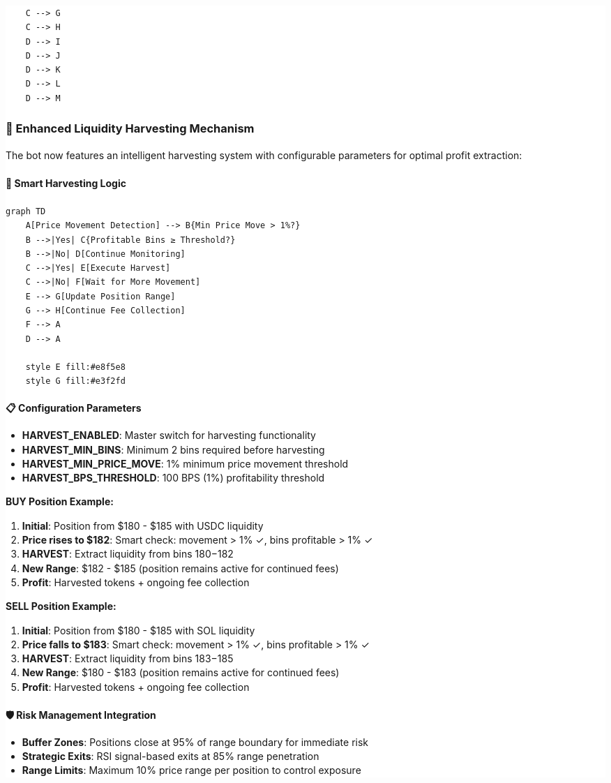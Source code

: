 ```mermaid
    C --> G
    C --> H
    D --> I
    D --> J
    D --> K
    D --> L
    D --> M
```

### 🔄 Enhanced Liquidity Harvesting Mechanism

The bot now features an intelligent harvesting system with configurable parameters for optimal profit extraction:

#### 🎯 Smart Harvesting Logic
```mermaid
graph TD
    A[Price Movement Detection] --> B{Min Price Move > 1%?}
    B -->|Yes| C{Profitable Bins ≥ Threshold?}
    B -->|No| D[Continue Monitoring]
    C -->|Yes| E[Execute Harvest]
    C -->|No| F[Wait for More Movement]
    E --> G[Update Position Range]
    G --> H[Continue Fee Collection]
    F --> A
    D --> A
    
    style E fill:#e8f5e8
    style G fill:#e3f2fd
```

#### 📋 Configuration Parameters
- **HARVEST_ENABLED**: Master switch for harvesting functionality
- **HARVEST_MIN_BINS**: Minimum 2 bins required before harvesting
- **HARVEST_MIN_PRICE_MOVE**: 1% minimum price movement threshold
- **HARVEST_BPS_THRESHOLD**: 100 BPS (1%) profitability threshold

**BUY Position Example:**
1. **Initial**: Position from $180 - $185 with USDC liquidity
2. **Price rises to $182**: Smart check: movement > 1% ✓, bins profitable > 1% ✓
3. **HARVEST**: Extract liquidity from bins $180-$182
4. **New Range**: $182 - $185 (position remains active for continued fees)
5. **Profit**: Harvested tokens + ongoing fee collection

**SELL Position Example:**
1. **Initial**: Position from $180 - $185 with SOL liquidity  
2. **Price falls to $183**: Smart check: movement > 1% ✓, bins profitable > 1% ✓
3. **HARVEST**: Extract liquidity from bins $183-$185
4. **New Range**: $180 - $183 (position remains active for continued fees)
5. **Profit**: Harvested tokens + ongoing fee collection

#### 🛡️ Risk Management Integration
- **Buffer Zones**: Positions close at 95% of range boundary for immediate risk
- **Strategic Exits**: RSI signal-based exits at 85% range penetration
- **Range Limits**: Maximum 10% price range per position to control exposure
